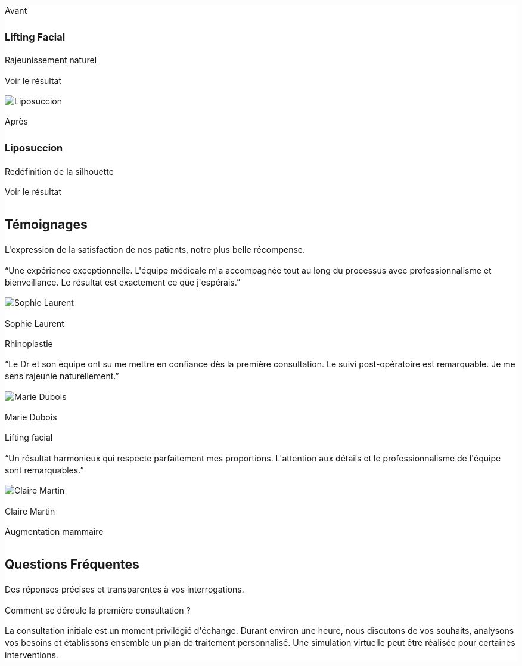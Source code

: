 Avant

### Lifting Facial

Rajeunissement naturel

Voir le résultat

![Liposuccion](/_next/image?url=https%3A%2F%2Fimages.unsplash.com%2Fphoto-1550345332-09e3ac987658%3Fauto%3Dformat%26fit%3Dcrop%26q%3D80&w=3840&q=75)

Après

### Liposuccion

Redéfinition de la silhouette

Voir le résultat

## Témoignages

L'expression de la satisfaction de nos patients, notre plus belle récompense.

“Une expérience exceptionnelle. L'équipe médicale m'a accompagnée tout au long du processus avec professionnalisme et bienveillance. Le résultat est exactement ce que j'espérais.”

![Sophie Laurent](/_next/image?url=https%3A%2F%2Fimages.unsplash.com%2Fphoto-1544005313-94ddf0286df2%3Fauto%3Dformat%26fit%3Dcrop%26q%3D80%26w%3D200%26h%3D200&w=96&q=75)

Sophie Laurent

Rhinoplastie

“Le Dr et son équipe ont su me mettre en confiance dès la première consultation. Le suivi post-opératoire est remarquable. Je me sens rajeunie naturellement.”

![Marie Dubois](/_next/image?url=https%3A%2F%2Fimages.unsplash.com%2Fphoto-1438761681033-6461ffad8d80%3Fauto%3Dformat%26fit%3Dcrop%26q%3D80%26w%3D200%26h%3D200&w=96&q=75)

Marie Dubois

Lifting facial

“Un résultat harmonieux qui respecte parfaitement mes proportions. L'attention aux détails et le professionnalisme de l'équipe sont remarquables.”

![Claire Martin](/_next/image?url=https%3A%2F%2Fimages.unsplash.com%2Fphoto-1494790108377-be9c29b29330%3Fauto%3Dformat%26fit%3Dcrop%26q%3D80%26w%3D200%26h%3D200&w=96&q=75)

Claire Martin

Augmentation mammaire

## Questions Fréquentes

Des réponses précises et transparentes à vos interrogations.

Comment se déroule la première consultation ?

La consultation initiale est un moment privilégié d'échange. Durant environ une heure, nous discutons de vos souhaits, analysons vos besoins et établissons ensemble un plan de traitement personnalisé. Une simulation virtuelle peut être réalisée pour certaines interventions.
